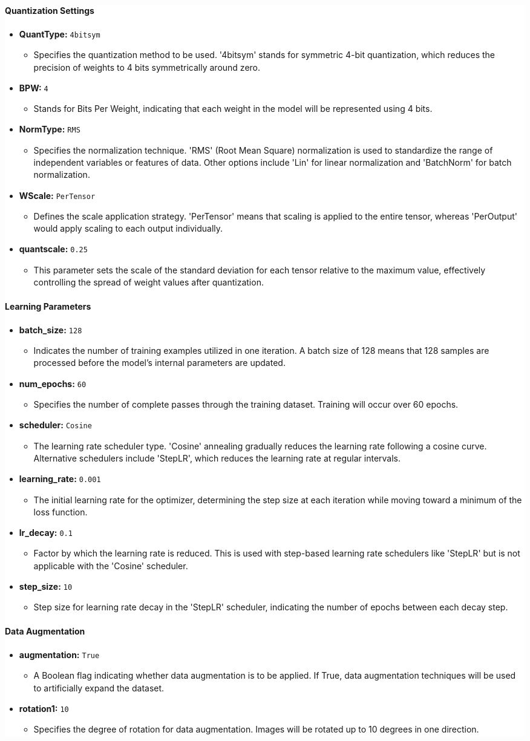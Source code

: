 #### Quantization Settings

- **QuantType:** `4bitsym`
  - Specifies the quantization method to be used. '4bitsym' stands for symmetric 4-bit quantization, which reduces the precision of weights to 4 bits symmetrically around zero.

- **BPW:** `4`
  - Stands for Bits Per Weight, indicating that each weight in the model will be represented using 4 bits.

- **NormType:** `RMS`
  - Specifies the normalization technique. 'RMS' (Root Mean Square) normalization is used to standardize the range of independent variables or features of data. Other options include 'Lin' for linear normalization and 'BatchNorm' for batch normalization.

- **WScale:** `PerTensor`
  - Defines the scale application strategy. 'PerTensor' means that scaling is applied to the entire tensor, whereas 'PerOutput' would apply scaling to each output individually.

- **quantscale:** `0.25`
  - This parameter sets the scale of the standard deviation for each tensor relative to the maximum value, effectively controlling the spread of weight values after quantization.

#### Learning Parameters

- **batch_size:** `128`
  - Indicates the number of training examples utilized in one iteration. A batch size of 128 means that 128 samples are processed before the model’s internal parameters are updated.

- **num_epochs:** `60`
  - Specifies the number of complete passes through the training dataset. Training will occur over 60 epochs.

- **scheduler:** `Cosine`
  - The learning rate scheduler type. 'Cosine' annealing gradually reduces the learning rate following a cosine curve. Alternative schedulers include 'StepLR', which reduces the learning rate at regular intervals.

- **learning_rate:** `0.001`
  - The initial learning rate for the optimizer, determining the step size at each iteration while moving toward a minimum of the loss function.

- **lr_decay:** `0.1`
  - Factor by which the learning rate is reduced. This is used with step-based learning rate schedulers like 'StepLR' but is not applicable with the 'Cosine' scheduler.

- **step_size:** `10`
  - Step size for learning rate decay in the 'StepLR' scheduler, indicating the number of epochs between each decay step.

#### Data Augmentation

- **augmentation:** `True`
  - A Boolean flag indicating whether data augmentation is to be applied. If True, data augmentation techniques will be used to artificially expand the dataset.

- **rotation1:** `10`
  - Specifies the degree of rotation for data augmentation. Images will be rotated up to 10 degrees in one direction.
